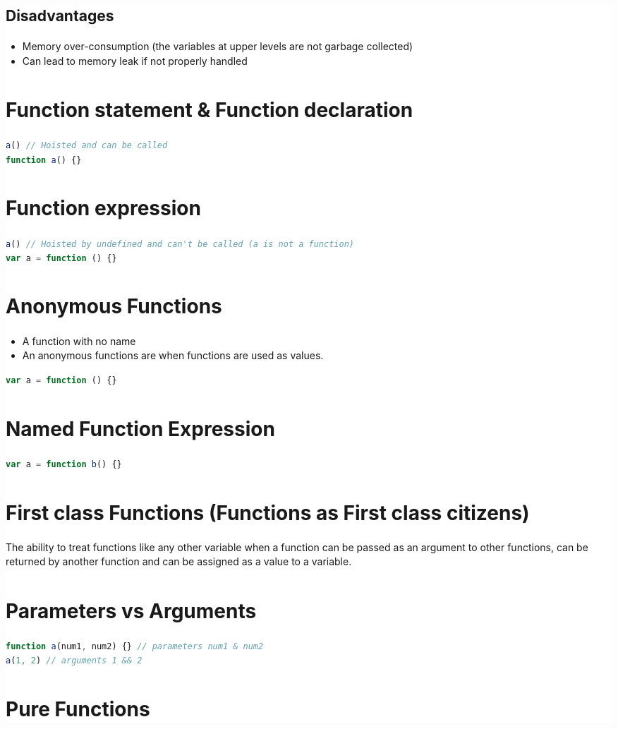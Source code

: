 ## Disadvantages

- Memory over-consumption (the variables at upper levels are not garbage collected)
- Can lead to memory leak if not properly handled

# Function statement & Function declaration

```javascript
a() // Hoisted and can be called
function a() {}
```

# Function expression

```javascript
a() // Hoisted by undefined and can't be called (a is not a function)
var a = function () {}
```

# Anonymous Functions

- A function with no name
- An anonymous functions are when functions are used as values.

```javascript
var a = function () {}
```

# Named Function Expression

```javascript
var a = function b() {}
```

# First class Functions (Functions as First class citizens)

The ability to treat functions like any other variable when a function can be passed as an argument to other functions, can be returned by another function and can be assigned as a value to a variable.

# Parameters vs Arguments

```javascript
function a(num1, num2) {} // parameters num1 & num2
a(1, 2) // arguments 1 && 2
```

# Pure Functions
